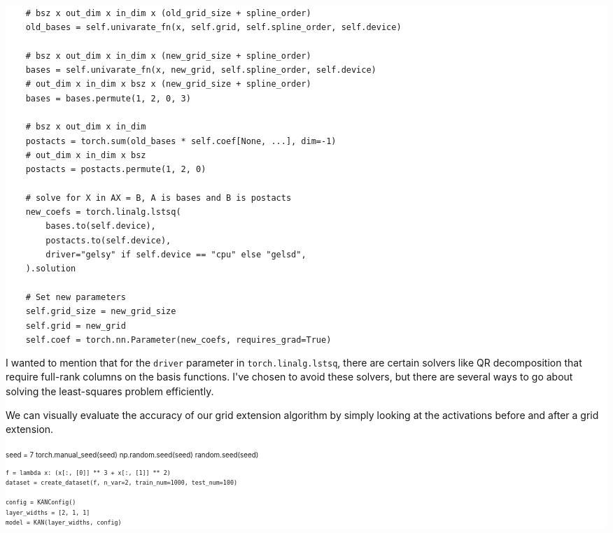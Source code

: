         # bsz x out_dim x in_dim x (old_grid_size + spline_order)
        old_bases = self.univarate_fn(x, self.grid, self.spline_order, self.device)

        # bsz x out_dim x in_dim x (new_grid_size + spline_order)
        bases = self.univarate_fn(x, new_grid, self.spline_order, self.device)
        # out_dim x in_dim x bsz x (new_grid_size + spline_order)
        bases = bases.permute(1, 2, 0, 3)

        # bsz x out_dim x in_dim
        postacts = torch.sum(old_bases * self.coef[None, ...], dim=-1)
        # out_dim x in_dim x bsz
        postacts = postacts.permute(1, 2, 0)

        # solve for X in AX = B, A is bases and B is postacts
        new_coefs = torch.linalg.lstsq(
            bases.to(self.device),
            postacts.to(self.device),
            driver="gelsy" if self.device == "cpu" else "gelsd",
        ).solution

        # Set new parameters
        self.grid_size = new_grid_size
        self.grid = new_grid
        self.coef = torch.nn.Parameter(new_coefs, requires_grad=True)
</d-code>

I wanted to mention that for the `driver` parameter in `torch.linalg.lstsq`, there are certain solvers like QR decomposition that require full-rank columns on the basis functions. I've chosen to avoid these solvers, but there are several ways to go about solving the least-squares problem efficiently. 

We can visually evaluate the accuracy of our grid extension algorithm by simply looking at the activations before and after a grid extension.

<d-code block language="python" style="font-size:0.7em">
    seed = 7
    torch.manual_seed(seed)
    np.random.seed(seed)
    random.seed(seed)

    f = lambda x: (x[:, [0]] ** 3 + x[:, [1]] ** 2)
    dataset = create_dataset(f, n_var=2, train_num=1000, test_num=100)

    config = KANConfig()
    layer_widths = [2, 1, 1]
    model = KAN(layer_widths, config)
